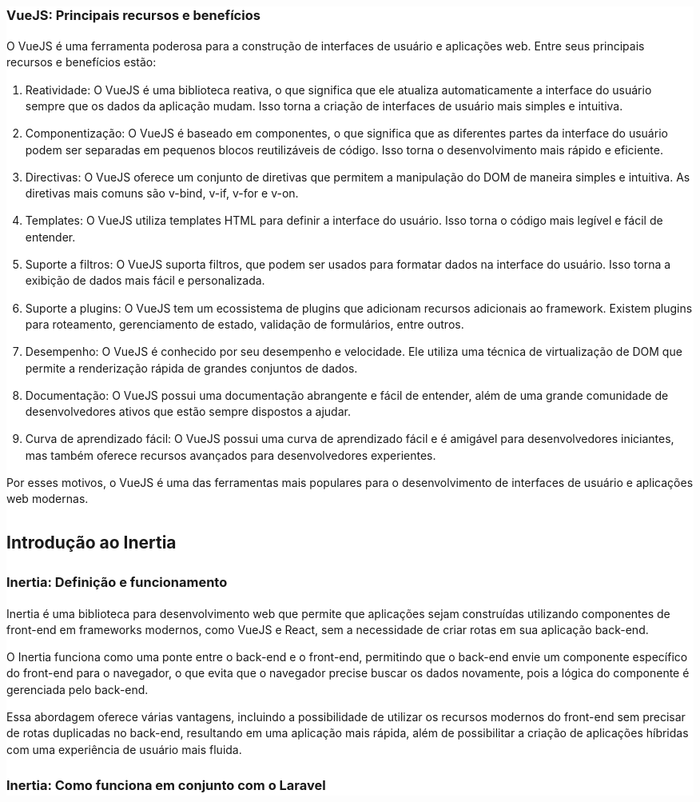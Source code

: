 ### VueJS: Principais recursos e benefícios

O VueJS é uma ferramenta poderosa para a construção de interfaces de usuário e aplicações web. Entre seus principais recursos e benefícios estão:

1. Reatividade: O VueJS é uma biblioteca reativa, o que significa que ele atualiza automaticamente a interface do usuário sempre que os dados da aplicação mudam. Isso torna a criação de interfaces de usuário mais simples e intuitiva.

2. Componentização: O VueJS é baseado em componentes, o que significa que as diferentes partes da interface do usuário podem ser separadas em pequenos blocos reutilizáveis de código. Isso torna o desenvolvimento mais rápido e eficiente.

3. Directivas: O VueJS oferece um conjunto de diretivas que permitem a manipulação do DOM de maneira simples e intuitiva. As diretivas mais comuns são v-bind, v-if, v-for e v-on.

4. Templates: O VueJS utiliza templates HTML para definir a interface do usuário. Isso torna o código mais legível e fácil de entender.

5. Suporte a filtros: O VueJS suporta filtros, que podem ser usados para formatar dados na interface do usuário. Isso torna a exibição de dados mais fácil e personalizada.

6. Suporte a plugins: O VueJS tem um ecossistema de plugins que adicionam recursos adicionais ao framework. Existem plugins para roteamento, gerenciamento de estado, validação de formulários, entre outros.

7. Desempenho: O VueJS é conhecido por seu desempenho e velocidade. Ele utiliza uma técnica de virtualização de DOM que permite a renderização rápida de grandes conjuntos de dados.

8. Documentação: O VueJS possui uma documentação abrangente e fácil de entender, além de uma grande comunidade de desenvolvedores ativos que estão sempre dispostos a ajudar.

9. Curva de aprendizado fácil: O VueJS possui uma curva de aprendizado fácil e é amigável para desenvolvedores iniciantes, mas também oferece recursos avançados para desenvolvedores experientes.

Por esses motivos, o VueJS é uma das ferramentas mais populares para o desenvolvimento de interfaces de usuário e aplicações web modernas.

## Introdução ao Inertia
### Inertia: Definição e funcionamento

Inertia é uma biblioteca para desenvolvimento web que permite que aplicações sejam construídas utilizando componentes de front-end em frameworks modernos, como VueJS e React, sem a necessidade de criar rotas em sua aplicação back-end. 

O Inertia funciona como uma ponte entre o back-end e o front-end, permitindo que o back-end envie um componente específico do front-end para o navegador, o que evita que o navegador precise buscar os dados novamente, pois a lógica do componente é gerenciada pelo back-end.

Essa abordagem oferece várias vantagens, incluindo a possibilidade de utilizar os recursos modernos do front-end sem precisar de rotas duplicadas no back-end, resultando em uma aplicação mais rápida, além de possibilitar a criação de aplicações híbridas com uma experiência de usuário mais fluida.

### Inertia: Como funciona em conjunto com o Laravel
